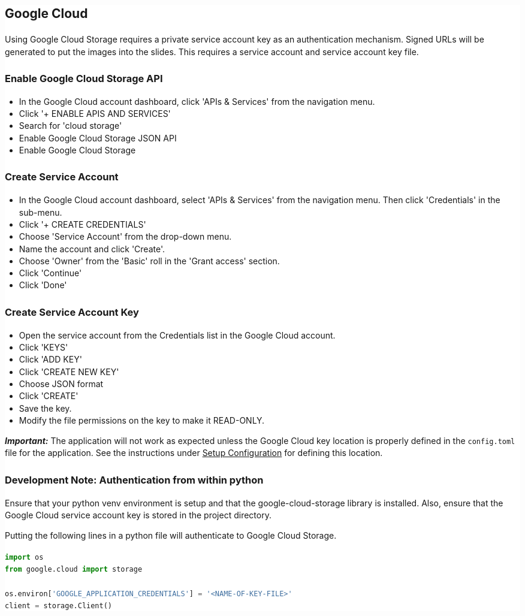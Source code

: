
## Google Cloud
Using Google Cloud Storage requires a private service account key as an
authentication mechanism.
Signed URLs will be generated to put the images into the slides.  This
requires a service account and service account key file.

### Enable Google Cloud Storage API
* In the Google Cloud account dashboard, click 'APIs & Services' from the
  navigation menu.
* Click '+ ENABLE APIS AND SERVICES'
* Search for 'cloud storage'
* Enable Google Cloud Storage JSON API
* Enable Google Cloud Storage

### Create Service Account
* In the Google Cloud account dashboard, select 'APIs & Services' from the
  navigation menu.  Then click 'Credentials' in the sub-menu.
* Click '+ CREATE CREDENTIALS'
* Choose 'Service Account' from the drop-down menu.
* Name the account and click 'Create'.
* Choose 'Owner' from the 'Basic' roll in the 'Grant access' section.
* Click 'Continue'
* Click 'Done'

### Create Service Account Key
* Open the service account from the Credentials list in the Google Cloud
  account.
* Click 'KEYS'
* Click 'ADD KEY'
* Click 'CREATE NEW KEY'
* Choose JSON format
* Click 'CREATE'
* Save the key.
* Modify the file permissions on the key to make it READ-ONLY.

***Important:***
The application will not work as expected unless the Google
Cloud key location is properly defined in the `config.toml` file for the application.
See the instructions under
[Setup Configuration](#setup-configuration)
for defining this location.

### Development Note: Authentication from within python
Ensure that your python venv environment is setup and that the
google-cloud-storage library is installed.  Also,
ensure that the Google Cloud service account key is stored in
the project directory.

Putting the following lines in a python file will authenticate
to Google Cloud Storage.
```python
import os
from google.cloud import storage

os.environ['GOOGLE_APPLICATION_CREDENTIALS'] = '<NAME-OF-KEY-FILE>'
client = storage.Client()
```
